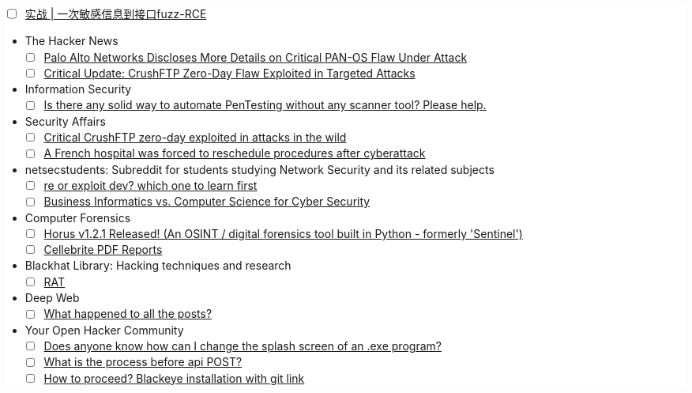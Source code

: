   - [ ] [实战 | 一次敏感信息到接口fuzz-RCE](https://mp.weixin.qq.com/s?__biz=MzIzMTIzNTM0MA==&mid=2247494328&idx=1&sn=bcd935177f51157bcbbcf674c6a18e18&chksm=e8a5e0dbdfd269cd407b133af55c5621d5d24a02367a1c2eb86a5cebbfcd266980a5b9fbd10f&scene=58&subscene=0#rd)
- The Hacker News
  - [ ] [Palo Alto Networks Discloses More Details on Critical PAN-OS Flaw Under Attack](https://thehackernews.com/2024/04/palo-alto-networks-discloses-more.html)
  - [ ] [Critical Update: CrushFTP Zero-Day Flaw Exploited in Targeted Attacks](https://thehackernews.com/2024/04/critical-update-crushftp-zero-day-flaw.html)
- Information Security
  - [ ] [Is there any solid way to automate PenTesting without any scanner tool? Please help.](https://www.reddit.com/r/Information_Security/comments/1c8mbmj/is_there_any_solid_way_to_automate_pentesting/)
- Security Affairs
  - [ ] [Critical CrushFTP zero-day exploited in attacks in the wild](https://securityaffairs.com/162067/hacking/crushftp-zero-day-exploited.html)
  - [ ] [A French hospital was forced to reschedule procedures after cyberattack](https://securityaffairs.com/162057/hacking/french-hospital-cyber-attack.html)
- netsecstudents: Subreddit for students studying Network Security and its related subjects
  - [ ] [re or exploit dev? which one to learn first](https://www.reddit.com/r/netsecstudents/comments/1c8ixhv/re_or_exploit_dev_which_one_to_learn_first/)
  - [ ] [Business Informatics vs. Computer Science for Cyber Security](https://www.reddit.com/r/netsecstudents/comments/1c8p0jk/business_informatics_vs_computer_science_for/)
- Computer Forensics
  - [ ] [Horus v1.2.1 Released! (An OSINT / digital forensics tool built in Python - formerly 'Sentinel')](https://www.reddit.com/r/computerforensics/comments/1c93wrz/horus_v121_released_an_osint_digital_forensics/)
  - [ ] [Cellebrite PDF Reports](https://www.reddit.com/r/computerforensics/comments/1c8lu7s/cellebrite_pdf_reports/)
- Blackhat Library: Hacking techniques and research
  - [ ] [RAT](https://www.reddit.com/r/blackhat/comments/1c8wnv6/rat/)
- Deep Web
  - [ ] [What happened to all the posts?](https://www.reddit.com/r/deepweb/comments/1c8zxt2/what_happened_to_all_the_posts/)
- Your Open Hacker Community
  - [ ] [Does anyone know how can I change the splash screen of an .exe program?](https://www.reddit.com/r/HowToHack/comments/1c91aqc/does_anyone_know_how_can_i_change_the_splash/)
  - [ ] [What is the process before api POST?](https://www.reddit.com/r/HowToHack/comments/1c8m6yn/what_is_the_process_before_api_post/)
  - [ ] [How to proceed? Blackeye installation with git link](https://www.reddit.com/r/HowToHack/comments/1c8e90c/how_to_proceed_blackeye_installation_with_git_link/)
